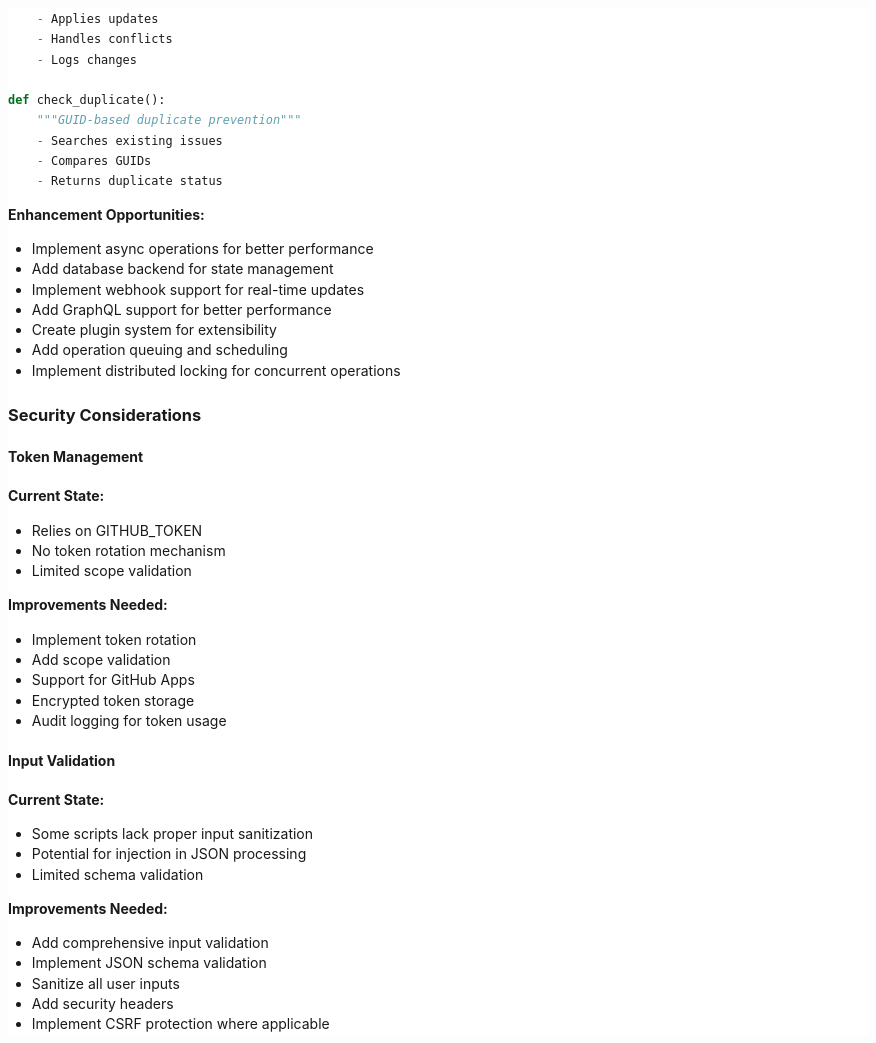 ```python
    - Applies updates
    - Handles conflicts
    - Logs changes

def check_duplicate():
    """GUID-based duplicate prevention"""
    - Searches existing issues
    - Compares GUIDs
    - Returns duplicate status
```

**Enhancement Opportunities:**

- Implement async operations for better performance
- Add database backend for state management
- Implement webhook support for real-time updates
- Add GraphQL support for better performance
- Create plugin system for extensibility
- Add operation queuing and scheduling
- Implement distributed locking for concurrent operations

### Security Considerations

#### Token Management

**Current State:**

- Relies on GITHUB_TOKEN
- No token rotation mechanism
- Limited scope validation

**Improvements Needed:**

- Implement token rotation
- Add scope validation
- Support for GitHub Apps
- Encrypted token storage
- Audit logging for token usage

#### Input Validation

**Current State:**

- Some scripts lack proper input sanitization
- Potential for injection in JSON processing
- Limited schema validation

**Improvements Needed:**

- Add comprehensive input validation
- Implement JSON schema validation
- Sanitize all user inputs
- Add security headers
- Implement CSRF protection where applicable
